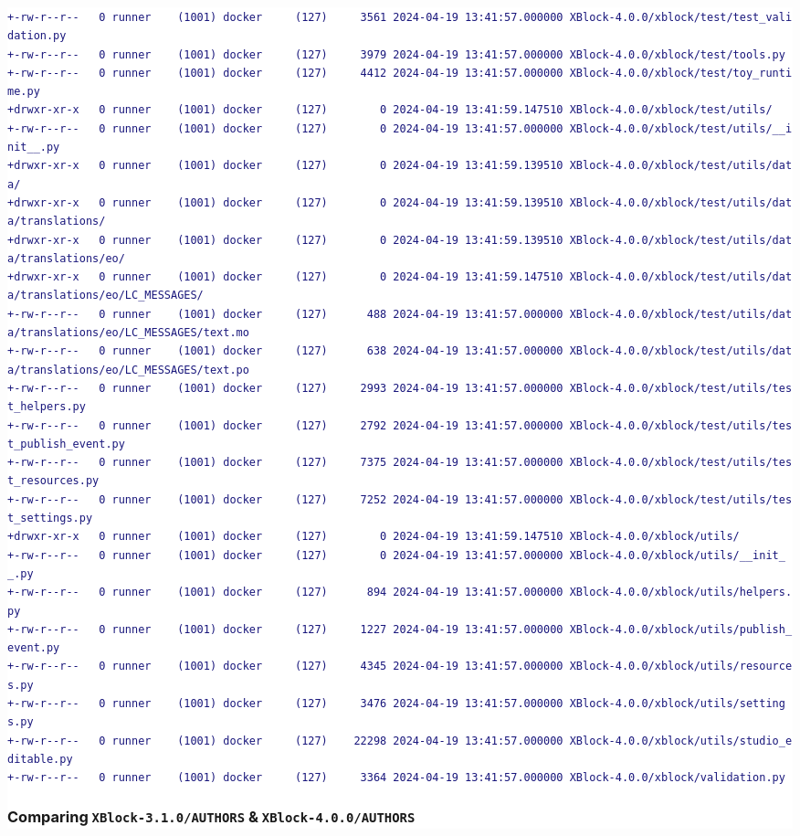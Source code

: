 ```diff
+-rw-r--r--   0 runner    (1001) docker     (127)     3561 2024-04-19 13:41:57.000000 XBlock-4.0.0/xblock/test/test_validation.py
+-rw-r--r--   0 runner    (1001) docker     (127)     3979 2024-04-19 13:41:57.000000 XBlock-4.0.0/xblock/test/tools.py
+-rw-r--r--   0 runner    (1001) docker     (127)     4412 2024-04-19 13:41:57.000000 XBlock-4.0.0/xblock/test/toy_runtime.py
+drwxr-xr-x   0 runner    (1001) docker     (127)        0 2024-04-19 13:41:59.147510 XBlock-4.0.0/xblock/test/utils/
+-rw-r--r--   0 runner    (1001) docker     (127)        0 2024-04-19 13:41:57.000000 XBlock-4.0.0/xblock/test/utils/__init__.py
+drwxr-xr-x   0 runner    (1001) docker     (127)        0 2024-04-19 13:41:59.139510 XBlock-4.0.0/xblock/test/utils/data/
+drwxr-xr-x   0 runner    (1001) docker     (127)        0 2024-04-19 13:41:59.139510 XBlock-4.0.0/xblock/test/utils/data/translations/
+drwxr-xr-x   0 runner    (1001) docker     (127)        0 2024-04-19 13:41:59.139510 XBlock-4.0.0/xblock/test/utils/data/translations/eo/
+drwxr-xr-x   0 runner    (1001) docker     (127)        0 2024-04-19 13:41:59.147510 XBlock-4.0.0/xblock/test/utils/data/translations/eo/LC_MESSAGES/
+-rw-r--r--   0 runner    (1001) docker     (127)      488 2024-04-19 13:41:57.000000 XBlock-4.0.0/xblock/test/utils/data/translations/eo/LC_MESSAGES/text.mo
+-rw-r--r--   0 runner    (1001) docker     (127)      638 2024-04-19 13:41:57.000000 XBlock-4.0.0/xblock/test/utils/data/translations/eo/LC_MESSAGES/text.po
+-rw-r--r--   0 runner    (1001) docker     (127)     2993 2024-04-19 13:41:57.000000 XBlock-4.0.0/xblock/test/utils/test_helpers.py
+-rw-r--r--   0 runner    (1001) docker     (127)     2792 2024-04-19 13:41:57.000000 XBlock-4.0.0/xblock/test/utils/test_publish_event.py
+-rw-r--r--   0 runner    (1001) docker     (127)     7375 2024-04-19 13:41:57.000000 XBlock-4.0.0/xblock/test/utils/test_resources.py
+-rw-r--r--   0 runner    (1001) docker     (127)     7252 2024-04-19 13:41:57.000000 XBlock-4.0.0/xblock/test/utils/test_settings.py
+drwxr-xr-x   0 runner    (1001) docker     (127)        0 2024-04-19 13:41:59.147510 XBlock-4.0.0/xblock/utils/
+-rw-r--r--   0 runner    (1001) docker     (127)        0 2024-04-19 13:41:57.000000 XBlock-4.0.0/xblock/utils/__init__.py
+-rw-r--r--   0 runner    (1001) docker     (127)      894 2024-04-19 13:41:57.000000 XBlock-4.0.0/xblock/utils/helpers.py
+-rw-r--r--   0 runner    (1001) docker     (127)     1227 2024-04-19 13:41:57.000000 XBlock-4.0.0/xblock/utils/publish_event.py
+-rw-r--r--   0 runner    (1001) docker     (127)     4345 2024-04-19 13:41:57.000000 XBlock-4.0.0/xblock/utils/resources.py
+-rw-r--r--   0 runner    (1001) docker     (127)     3476 2024-04-19 13:41:57.000000 XBlock-4.0.0/xblock/utils/settings.py
+-rw-r--r--   0 runner    (1001) docker     (127)    22298 2024-04-19 13:41:57.000000 XBlock-4.0.0/xblock/utils/studio_editable.py
+-rw-r--r--   0 runner    (1001) docker     (127)     3364 2024-04-19 13:41:57.000000 XBlock-4.0.0/xblock/validation.py
```

### Comparing `XBlock-3.1.0/AUTHORS` & `XBlock-4.0.0/AUTHORS`
